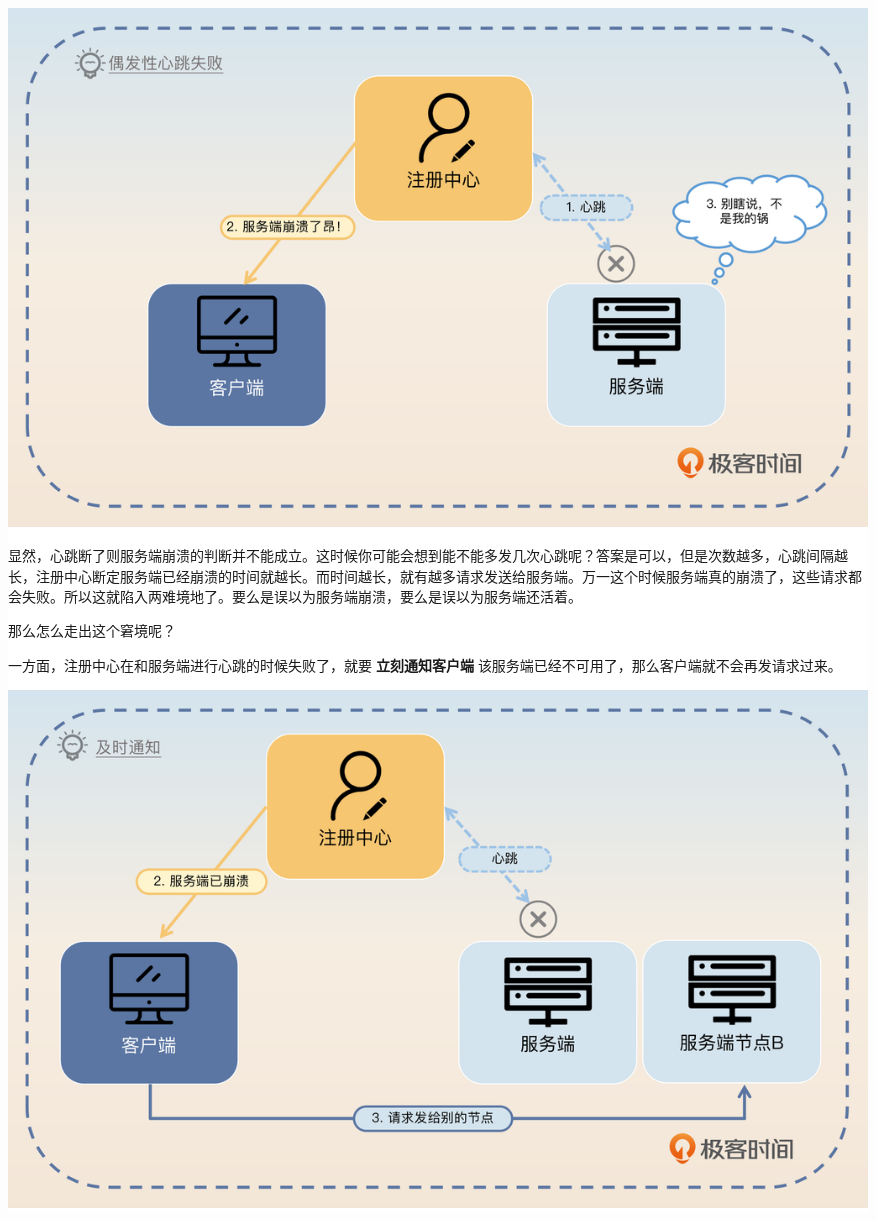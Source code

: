 ![](images/668434/1d5e31f804a0f70a7f48767e1774cf7e.png)

显然，心跳断了则服务端崩溃的判断并不能成立。这时候你可能会想到能不能多发几次心跳呢？答案是可以，但是次数越多，心跳间隔越长，注册中心断定服务端已经崩溃的时间就越长。而时间越长，就有越多请求发送给服务端。万一这个时候服务端真的崩溃了，这些请求都会失败。所以这就陷入两难境地了。要么是误以为服务端崩溃，要么是误以为服务端还活着。

那么怎么走出这个窘境呢？

一方面，注册中心在和服务端进行心跳的时候失败了，就要 **立刻通知客户端** 该服务端已经不可用了，那么客户端就不会再发请求过来。

![](images/668434/93bd54dee1ca2a896811c25aae1da285.png)
